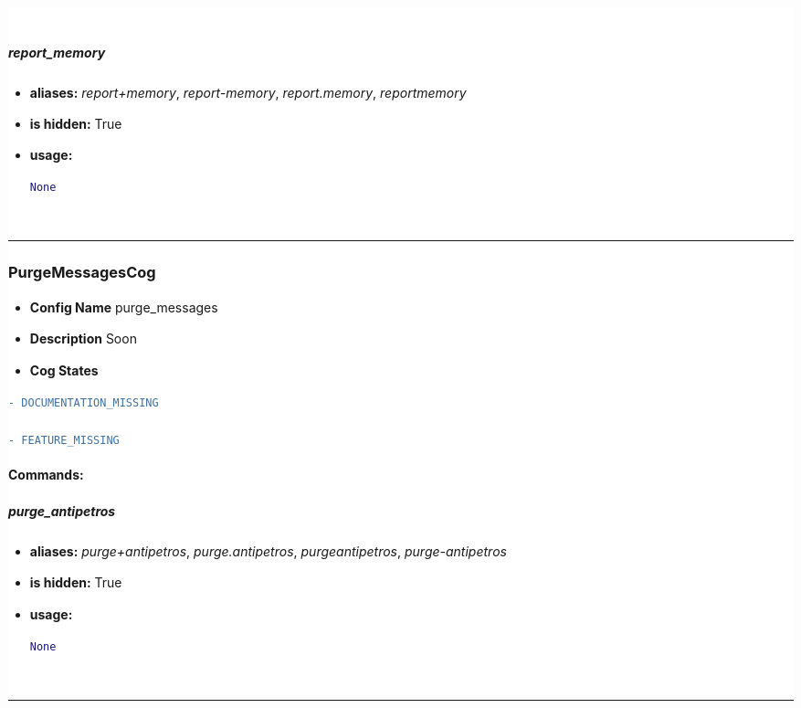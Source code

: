 <br>


##### __report_memory__



- **aliases:** *report+memory*, *report-memory*, *report.memory*, *reportmemory*


- **is hidden:** True

- **usage:**
    ```python
    None
    ```

<br>



---




### PurgeMessagesCog

- __Config Name__
    purge_messages

- __Description__
    Soon

- __Cog States__
```diff
- DOCUMENTATION_MISSING

- FEATURE_MISSING
```
#### Commands:

##### __purge_antipetros__



- **aliases:** *purge+antipetros*, *purge.antipetros*, *purgeantipetros*, *purge-antipetros*


- **is hidden:** True

- **usage:**
    ```python
    None
    ```

<br>



---



